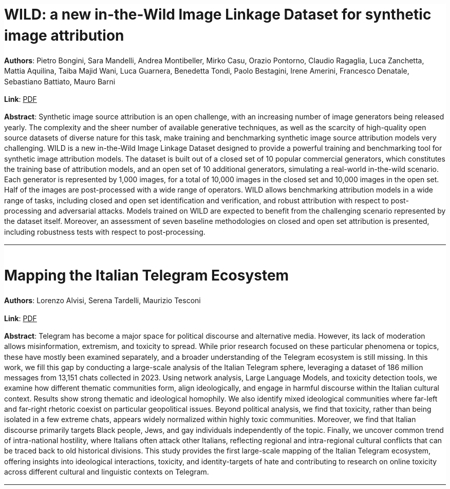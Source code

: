 # WILD: a new in-the-Wild Image Linkage Dataset for synthetic image attribution 

**Authors**: Pietro Bongini, Sara Mandelli, Andrea Montibeller, Mirko Casu, Orazio Pontorno, Claudio Ragaglia, Luca Zanchetta, Mattia Aquilina, Taiba Majid Wani, Luca Guarnera, Benedetta Tondi, Paolo Bestagini, Irene Amerini, Francesco Denatale, Sebastiano Battiato, Mauro Barni  

**Link**: [PDF](https://arxiv.org/pdf/2504.19595)  

**Abstract**: Synthetic image source attribution is an open challenge, with an increasing number of image generators being released yearly. The complexity and the sheer number of available generative techniques, as well as the scarcity of high-quality open source datasets of diverse nature for this task, make training and benchmarking synthetic image source attribution models very challenging. WILD is a new in-the-Wild Image Linkage Dataset designed to provide a powerful training and benchmarking tool for synthetic image attribution models. The dataset is built out of a closed set of 10 popular commercial generators, which constitutes the training base of attribution models, and an open set of 10 additional generators, simulating a real-world in-the-wild scenario. Each generator is represented by 1,000 images, for a total of 10,000 images in the closed set and 10,000 images in the open set. Half of the images are post-processed with a wide range of operators. WILD allows benchmarking attribution models in a wide range of tasks, including closed and open set identification and verification, and robust attribution with respect to post-processing and adversarial attacks. Models trained on WILD are expected to benefit from the challenging scenario represented by the dataset itself. Moreover, an assessment of seven baseline methodologies on closed and open set attribution is presented, including robustness tests with respect to post-processing. 

---
# Mapping the Italian Telegram Ecosystem 

**Authors**: Lorenzo Alvisi, Serena Tardelli, Maurizio Tesconi  

**Link**: [PDF](https://arxiv.org/pdf/2504.19594)  

**Abstract**: Telegram has become a major space for political discourse and alternative media. However, its lack of moderation allows misinformation, extremism, and toxicity to spread. While prior research focused on these particular phenomena or topics, these have mostly been examined separately, and a broader understanding of the Telegram ecosystem is still missing. In this work, we fill this gap by conducting a large-scale analysis of the Italian Telegram sphere, leveraging a dataset of 186 million messages from 13,151 chats collected in 2023. Using network analysis, Large Language Models, and toxicity detection tools, we examine how different thematic communities form, align ideologically, and engage in harmful discourse within the Italian cultural context. Results show strong thematic and ideological homophily. We also identify mixed ideological communities where far-left and far-right rhetoric coexist on particular geopolitical issues. Beyond political analysis, we find that toxicity, rather than being isolated in a few extreme chats, appears widely normalized within highly toxic communities. Moreover, we find that Italian discourse primarily targets Black people, Jews, and gay individuals independently of the topic. Finally, we uncover common trend of intra-national hostility, where Italians often attack other Italians, reflecting regional and intra-regional cultural conflicts that can be traced back to old historical divisions. This study provides the first large-scale mapping of the Italian Telegram ecosystem, offering insights into ideological interactions, toxicity, and identity-targets of hate and contributing to research on online toxicity across different cultural and linguistic contexts on Telegram. 

---